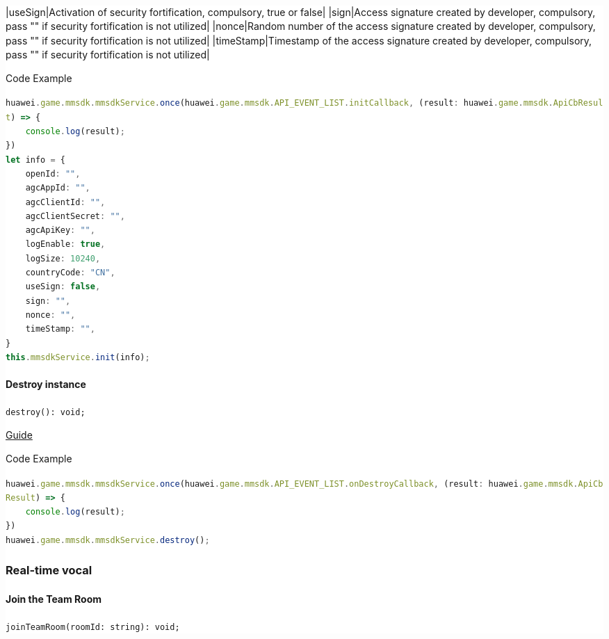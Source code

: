 |useSign|Activation of security fortification, compulsory, true or false|
|sign|Access signature created by developer, compulsory, pass "" if security fortification is not utilized|
|nonce|Random number of the access signature created by developer, compulsory, pass "" if security fortification is not utilized|
|timeStamp|Timestamp of the access signature created by developer, compulsory, pass "" if security fortification is not utilized|



Code Example

```TypeScript
huawei.game.mmsdk.mmsdkService.once(huawei.game.mmsdk.API_EVENT_LIST.initCallback, (result: huawei.game.mmsdk.ApiCbResult) => {
    console.log(result);
})
let info = {
    openId: "",
    agcAppId: "",
    agcClientId: "",
    agcClientSecret: "",
    agcApiKey: "",
    logEnable: true,
    logSize: 10240,
    countryCode: "CN",
    useSign: false,
    sign: "",
    nonce: "",
    timeStamp: "",
}
this.mmsdkService.init(info);
```

#### Destroy instance

`destroy(): void;`

[Guide](https://developer.huawei.com/consumer/cn/doc/development/AppGallery-connect-Guides/gamemme-engine-android-0000001193958984)

Code Example

```TypeScript
huawei.game.mmsdk.mmsdkService.once(huawei.game.mmsdk.API_EVENT_LIST.onDestroyCallback, (result: huawei.game.mmsdk.ApiCbResult) => {
    console.log(result);
})
huawei.game.mmsdk.mmsdkService.destroy();
```

### Real-time vocal

#### Join the Team Room

`joinTeamRoom(roomId: string): void;`
